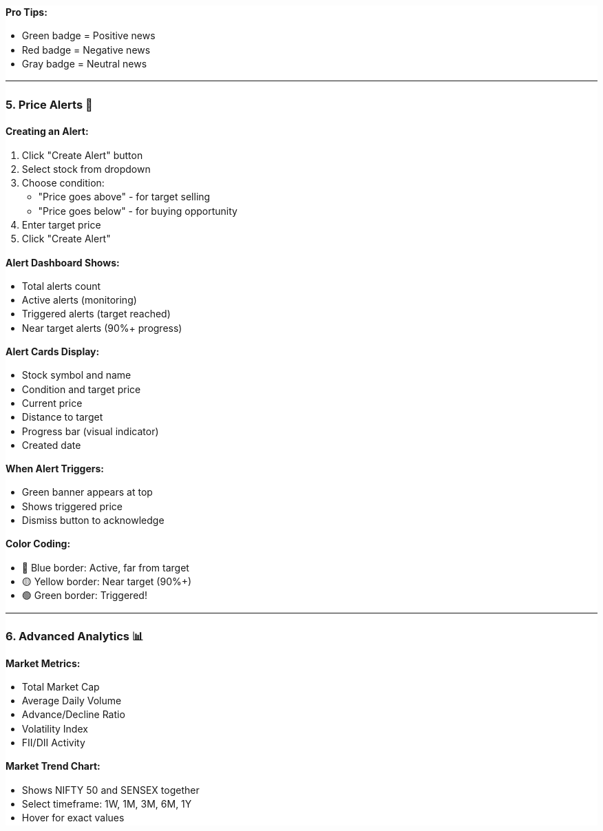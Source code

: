 **Pro Tips:**
- Green badge = Positive news
- Red badge = Negative news
- Gray badge = Neutral news

---

### 5. Price Alerts 🔔

**Creating an Alert:**
1. Click "Create Alert" button
2. Select stock from dropdown
3. Choose condition:
   - "Price goes above" - for target selling
   - "Price goes below" - for buying opportunity
4. Enter target price
5. Click "Create Alert"

**Alert Dashboard Shows:**
- Total alerts count
- Active alerts (monitoring)
- Triggered alerts (target reached)
- Near target alerts (90%+ progress)

**Alert Cards Display:**
- Stock symbol and name
- Condition and target price
- Current price
- Distance to target
- Progress bar (visual indicator)
- Created date

**When Alert Triggers:**
- Green banner appears at top
- Shows triggered price
- Dismiss button to acknowledge

**Color Coding:**
- 🔵 Blue border: Active, far from target
- 🟡 Yellow border: Near target (90%+)
- 🟢 Green border: Triggered!

---

### 6. Advanced Analytics 📊

**Market Metrics:**
- Total Market Cap
- Average Daily Volume
- Advance/Decline Ratio
- Volatility Index
- FII/DII Activity

**Market Trend Chart:**
- Shows NIFTY 50 and SENSEX together
- Select timeframe: 1W, 1M, 3M, 6M, 1Y
- Hover for exact values
